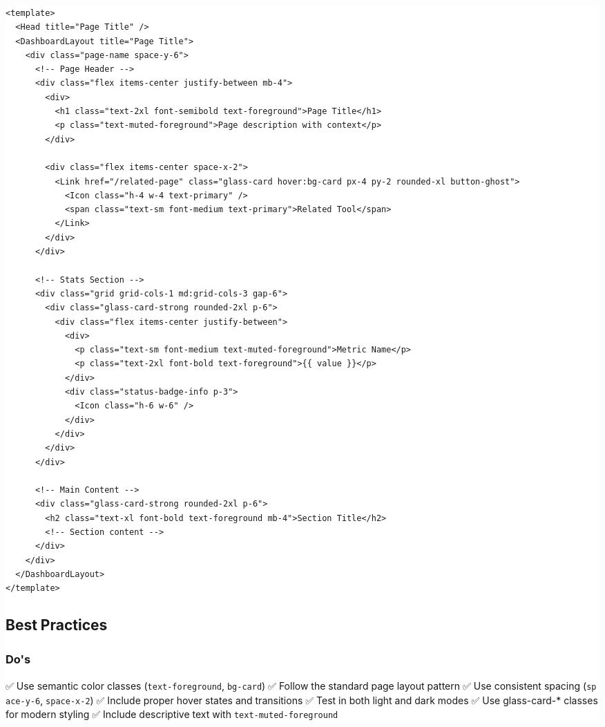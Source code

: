 ```vue
<template>
  <Head title="Page Title" />
  <DashboardLayout title="Page Title">
    <div class="page-name space-y-6">
      <!-- Page Header -->
      <div class="flex items-center justify-between mb-4">
        <div>
          <h1 class="text-2xl font-semibold text-foreground">Page Title</h1>
          <p class="text-muted-foreground">Page description with context</p>
        </div>

        <div class="flex items-center space-x-2">
          <Link href="/related-page" class="glass-card hover:bg-card px-4 py-2 rounded-xl button-ghost">
            <Icon class="h-4 w-4 text-primary" />
            <span class="text-sm font-medium text-primary">Related Tool</span>
          </Link>
        </div>
      </div>

      <!-- Stats Section -->
      <div class="grid grid-cols-1 md:grid-cols-3 gap-6">
        <div class="glass-card-strong rounded-2xl p-6">
          <div class="flex items-center justify-between">
            <div>
              <p class="text-sm font-medium text-muted-foreground">Metric Name</p>
              <p class="text-2xl font-bold text-foreground">{{ value }}</p>
            </div>
            <div class="status-badge-info p-3">
              <Icon class="h-6 w-6" />
            </div>
          </div>
        </div>
      </div>

      <!-- Main Content -->
      <div class="glass-card-strong rounded-2xl p-6">
        <h2 class="text-xl font-bold text-foreground mb-4">Section Title</h2>
        <!-- Section content -->
      </div>
    </div>
  </DashboardLayout>
</template>
```

## Best Practices

### Do's
✅ Use semantic color classes (`text-foreground`, `bg-card`)
✅ Follow the standard page layout pattern
✅ Use consistent spacing (`space-y-6`, `space-x-2`)
✅ Include proper hover states and transitions
✅ Test in both light and dark modes
✅ Use glass-card-* classes for modern styling
✅ Include descriptive text with `text-muted-foreground`

